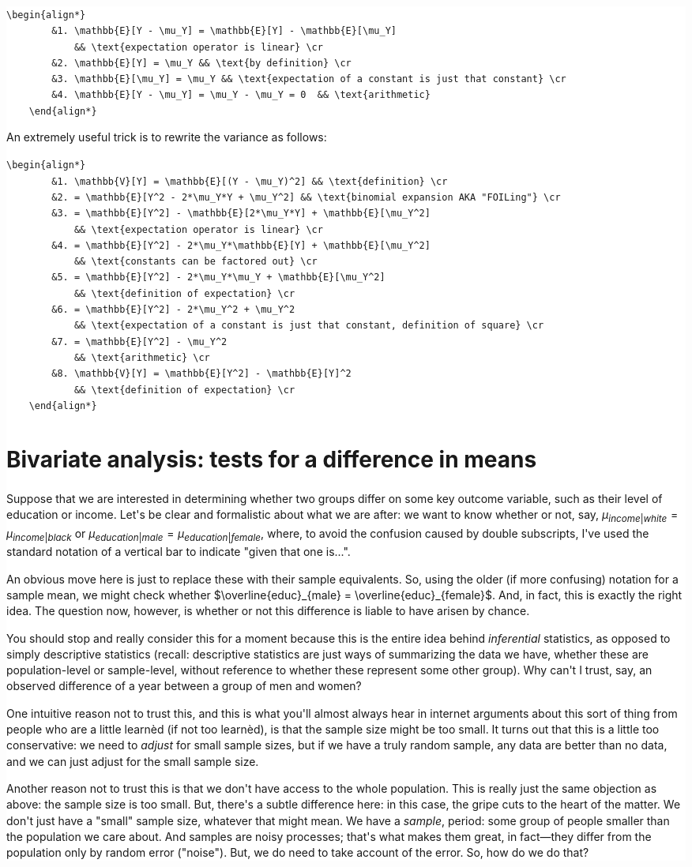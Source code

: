     \begin{align*}
            &1. \mathbb{E}[Y - \mu_Y] = \mathbb{E}[Y] - \mathbb{E}[\mu_Y] 
                && \text{expectation operator is linear} \cr
            &2. \mathbb{E}[Y] = \mu_Y && \text{by definition} \cr
            &3. \mathbb{E}[\mu_Y] = \mu_Y && \text{expectation of a constant is just that constant} \cr
            &4. \mathbb{E}[Y - \mu_Y] = \mu_Y - \mu_Y = 0  && \text{arithmetic}
        \end{align*}   

   An extremely useful trick is to rewrite the variance as follows: 

    \begin{align*}
            &1. \mathbb{V}[Y] = \mathbb{E}[(Y - \mu_Y)^2] && \text{definition} \cr
            &2. = \mathbb{E}[Y^2 - 2*\mu_Y*Y + \mu_Y^2] && \text{binomial expansion AKA "FOILing"} \cr
            &3. = \mathbb{E}[Y^2] - \mathbb{E}[2*\mu_Y*Y] + \mathbb{E}[\mu_Y^2] 
                && \text{expectation operator is linear} \cr
            &4. = \mathbb{E}[Y^2] - 2*\mu_Y*\mathbb{E}[Y] + \mathbb{E}[\mu_Y^2]
                && \text{constants can be factored out} \cr
            &5. = \mathbb{E}[Y^2] - 2*\mu_Y*\mu_Y + \mathbb{E}[\mu_Y^2]
                && \text{definition of expectation} \cr
            &6. = \mathbb{E}[Y^2] - 2*\mu_Y^2 + \mu_Y^2
                && \text{expectation of a constant is just that constant, definition of square} \cr
            &7. = \mathbb{E}[Y^2] - \mu_Y^2
                && \text{arithmetic} \cr
            &8. \mathbb{V}[Y] = \mathbb{E}[Y^2] - \mathbb{E}[Y]^2
                && \text{definition of expectation} \cr
        \end{align*}

# Bivariate analysis: tests for a difference in means

Suppose that we are interested in determining whether two groups differ on some key outcome variable, such as their level of education or income. Let's be clear and formalistic about what we are after: we want to know whether or not, say, $\mu_{income | white}  = \mu_{income | black}$ or $\mu_{education | male}  = \mu_{education | female}$, where, to avoid the confusion caused by double subscripts, I've used the standard notation of a vertical bar to indicate "given that one is...". 

An obvious move here is just to replace these with their sample equivalents. So, using the older (if more confusing) notation for a sample mean, we might check whether $\overline{educ}_{male} = \overline{educ}_{female}$. And, in fact, this is exactly the right idea. The question now, however, is whether or not this difference is liable to have arisen by chance. 

You should stop and really consider this for a moment because this is the entire idea behind *inferential* statistics, as opposed to simply descriptive statistics (recall: descriptive statistics are just ways of summarizing the data we have, whether these are population-level or sample-level, without reference to whether these represent some other group). Why can't I trust, say, an observed difference of a year between a group of men and women? 

One intuitive reason not to trust this, and this is what you'll almost always hear in internet arguments about this sort of thing from people who are a little learnèd (if not too learnèd), is that the sample size might be too small. It turns out that this is a little too conservative: we need to *adjust* for small sample sizes, but if we have a truly random sample, any data are better than no data, and we can just adjust for the small sample size. 

Another reason not to trust this is that we don't have access to the whole population. This is really just the same objection as above: the sample size is too small. But, there's a subtle difference here: in this case, the gripe cuts to the heart of the matter. We don't just have a "small" sample size, whatever that might mean. We have a *sample*, period: some group of people smaller than the population we care about. And samples are noisy processes; that's what makes them great, in fact&mdash;they differ from the population only by random error ("noise"). But, we do need to take account of the error. So, how do we do that? 


[^fn]: There is, unfortunately, no single-word term for "possible outcomes", which is a strange oversight. 